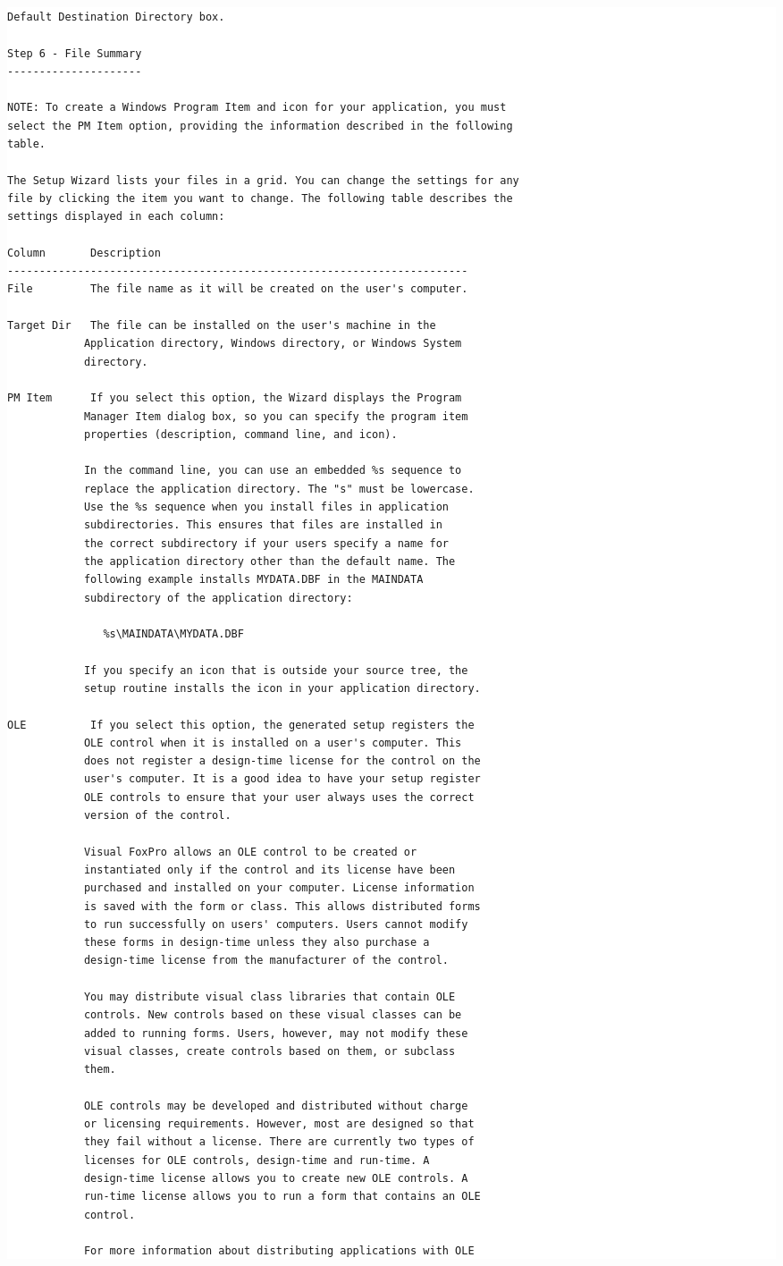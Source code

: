 	Default Destination Directory box.
	
	Step 6 - File Summary
	---------------------
	
	NOTE: To create a Windows Program Item and icon for your application, you must
	select the PM Item option, providing the information described in the following
	table.
	
	The Setup Wizard lists your files in a grid. You can change the settings for any
	file by clicking the item you want to change. The following table describes the
	settings displayed in each column:
	
	Column       Description
	------------------------------------------------------------------------
	File         The file name as it will be created on the user's computer.
	
	Target Dir   The file can be installed on the user's machine in the
	            Application directory, Windows directory, or Windows System
	            directory.
	
	PM Item      If you select this option, the Wizard displays the Program
	            Manager Item dialog box, so you can specify the program item
	            properties (description, command line, and icon).
	
	            In the command line, you can use an embedded %s sequence to
	            replace the application directory. The "s" must be lowercase.
	            Use the %s sequence when you install files in application
	            subdirectories. This ensures that files are installed in
	            the correct subdirectory if your users specify a name for
	            the application directory other than the default name. The
	            following example installs MYDATA.DBF in the MAINDATA
	            subdirectory of the application directory:
	
	               %s\MAINDATA\MYDATA.DBF
	
	            If you specify an icon that is outside your source tree, the
	            setup routine installs the icon in your application directory.
	
	OLE          If you select this option, the generated setup registers the
	            OLE control when it is installed on a user's computer. This
	            does not register a design-time license for the control on the
	            user's computer. It is a good idea to have your setup register
	            OLE controls to ensure that your user always uses the correct
	            version of the control.
	
	            Visual FoxPro allows an OLE control to be created or
	            instantiated only if the control and its license have been
	            purchased and installed on your computer. License information
	            is saved with the form or class. This allows distributed forms
	            to run successfully on users' computers. Users cannot modify
	            these forms in design-time unless they also purchase a
	            design-time license from the manufacturer of the control.
	
	            You may distribute visual class libraries that contain OLE
	            controls. New controls based on these visual classes can be
	            added to running forms. Users, however, may not modify these
	            visual classes, create controls based on them, or subclass
	            them.
	
	            OLE controls may be developed and distributed without charge
	            or licensing requirements. However, most are designed so that
	            they fail without a license. There are currently two types of
	            licenses for OLE controls, design-time and run-time. A
	            design-time license allows you to create new OLE controls. A
	            run-time license allows you to run a form that contains an OLE
	            control.
	
	            For more information about distributing applications with OLE